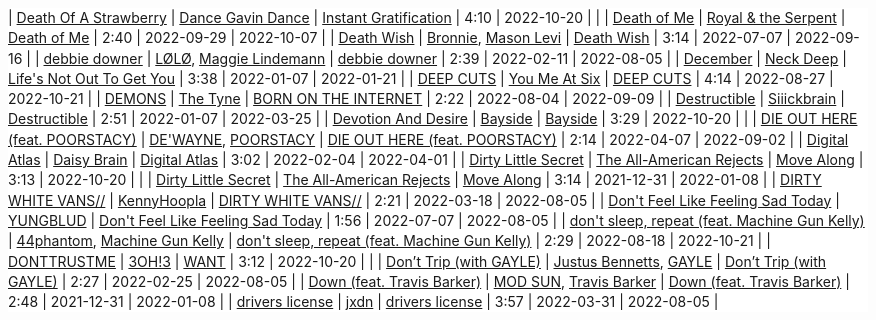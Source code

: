 | [Death Of A Strawberry](https://open.spotify.com/track/0ZcQUwVyXgpUepJsvgOYgk) | [Dance Gavin Dance](https://open.spotify.com/artist/6guC9FqvlVboSKTI77NG2k) | [Instant Gratification](https://open.spotify.com/album/75Z98z7kl42oWcT0UvtO6e) | 4:10 | 2022-10-20 |  |
| [Death of Me](https://open.spotify.com/track/3gKLO2vWVrUkFFCMgajasU) | [Royal & the Serpent](https://open.spotify.com/artist/64EHXDoln95lnccszdPum0) | [Death of Me](https://open.spotify.com/album/0WWf5T9BGaeNOAnZWTdm74) | 2:40 | 2022-09-29 | 2022-10-07 |
| [Death Wish](https://open.spotify.com/track/5TeiMihQPtOXalkkhQC25r) | [Bronnie](https://open.spotify.com/artist/6xAfmpNG113QC08DHcQgv6), [Mason Levi](https://open.spotify.com/artist/2lx2zCw0a5evbYvfBlft1J) | [Death Wish](https://open.spotify.com/album/6wU1BcX0FRXBFHyNZ7XtQP) | 3:14 | 2022-07-07 | 2022-09-16 |
| [debbie downer](https://open.spotify.com/track/6VTzauIrG2hjKtKFYFJfMT) | [LØLØ](https://open.spotify.com/artist/5MjcGshMggPgIHinIUDaX0), [Maggie Lindemann](https://open.spotify.com/artist/0uGk2czvcpWQA383Im6ajf) | [debbie downer](https://open.spotify.com/album/4jxtbLNDuxXJwXk8D9EhS6) | 2:39 | 2022-02-11 | 2022-08-05 |
| [December](https://open.spotify.com/track/4oVdhvxZrKQTM9ZsUIZa3S) | [Neck Deep](https://open.spotify.com/artist/2TM0qnbJH4QPhGMCdPt7fH) | [Life's Not Out To Get You](https://open.spotify.com/album/3umOBqXWR9VnJTQoe9Qkkj) | 3:38 | 2022-01-07 | 2022-01-21 |
| [DEEP CUTS](https://open.spotify.com/track/2ZTp176VMqvwwcQ62AQuCk) | [You Me At Six](https://open.spotify.com/artist/1kNQXvepPjaPgUfeDAF2h6) | [DEEP CUTS](https://open.spotify.com/album/2HbkSg3fAswxdCk5Bj23LO) | 4:14 | 2022-08-27 | 2022-10-21 |
| [DEMONS](https://open.spotify.com/track/32xcZLqIik5c21zDJj9xAV) | [The Tyne](https://open.spotify.com/artist/5o5dFyK0UODK3sYQp5ao8V) | [BORN ON THE INTERNET](https://open.spotify.com/album/5qMCPAIS3GDGQHPl8N0Mvx) | 2:22 | 2022-08-04 | 2022-09-09 |
| [Destructible](https://open.spotify.com/track/73IXs3h1OUIecDOAoYvH15) | [Siiickbrain](https://open.spotify.com/artist/1oPEr1Ci8sWOYj8SSh2VPE) | [Destructible](https://open.spotify.com/album/39n6Z4LYELVW2vaElXsgxH) | 2:51 | 2022-01-07 | 2022-03-25 |
| [Devotion And Desire](https://open.spotify.com/track/27O9FuS1UIm6ZyLplgLQAH) | [Bayside](https://open.spotify.com/artist/51J0q8S7W3kIEYHQi3EPqk) | [Bayside](https://open.spotify.com/album/2QtIreQj0XrhypG6U5H4o5) | 3:29 | 2022-10-20 |  |
| [DIE OUT HERE \(feat\. POORSTACY\)](https://open.spotify.com/track/3PqpLZTiiwJjYD1uSvQoCC) | [DE'WAYNE](https://open.spotify.com/artist/4lpKeKXJYkglSWyEmnOF7O), [POORSTACY](https://open.spotify.com/artist/7vSY9HEreOqb1Llar3UC38) | [DIE OUT HERE \(feat\. POORSTACY\)](https://open.spotify.com/album/4agLeYDJ434nJLLvM4uJWJ) | 2:14 | 2022-04-07 | 2022-09-02 |
| [Digital Atlas](https://open.spotify.com/track/4DweoPyHETeUjbkUDwHlnl) | [Daisy Brain](https://open.spotify.com/artist/5WuDKeWph4EKsyy9e56Mz4) | [Digital Atlas](https://open.spotify.com/album/3pPp2gMM0o5BK92geIkWa8) | 3:02 | 2022-02-04 | 2022-04-01 |
| [Dirty Little Secret](https://open.spotify.com/track/5ZdzNVOmCSp5HFLk0EgvJS) | [The All\-American Rejects](https://open.spotify.com/artist/3vAaWhdBR38Q02ohXqaNHT) | [Move Along](https://open.spotify.com/album/03kOqFjrxiwkgvj2ExN6ii) | 3:13 | 2022-10-20 |  |
| [Dirty Little Secret](https://open.spotify.com/track/2jYmE3Xg0iNDySUm4mqy6Q) | [The All\-American Rejects](https://open.spotify.com/artist/3vAaWhdBR38Q02ohXqaNHT) | [Move Along](https://open.spotify.com/album/6yXUJ2Lz7c9UA688GVvOYD) | 3:14 | 2021-12-31 | 2022-01-08 |
| [DIRTY WHITE VANS//](https://open.spotify.com/track/51tegOXmUxqJKWMh8l3Oxi) | [KennyHoopla](https://open.spotify.com/artist/5ObBtv5VunwwhQaXXnUrsM) | [DIRTY WHITE VANS//](https://open.spotify.com/album/7GFoR6svUHjlQrG71ipmky) | 2:21 | 2022-03-18 | 2022-08-05 |
| [Don't Feel Like Feeling Sad Today](https://open.spotify.com/track/3EzNhsh3hCy559XDI44f4g) | [YUNGBLUD](https://open.spotify.com/artist/6Ad91Jof8Niiw0lGLLi3NW) | [Don't Feel Like Feeling Sad Today](https://open.spotify.com/album/2xI6WQRXM36V5B7PSzghFW) | 1:56 | 2022-07-07 | 2022-08-05 |
| [don't sleep, repeat \(feat\. Machine Gun Kelly\)](https://open.spotify.com/track/2qtqIinDwJQzsUofMtkH0D) | [44phantom](https://open.spotify.com/artist/1vwwjIPFeYoRfAUCqqO6cZ), [Machine Gun Kelly](https://open.spotify.com/artist/6TIYQ3jFPwQSRmorSezPxX) | [don't sleep, repeat \(feat\. Machine Gun Kelly\)](https://open.spotify.com/album/4QI0QDu2k1PpD4432zbNHK) | 2:29 | 2022-08-18 | 2022-10-21 |
| [DONTTRUSTME](https://open.spotify.com/track/5jzX4dWVQeBTtfBaXnMRt5) | [3OH!3](https://open.spotify.com/artist/0FWzNDaEu9jdgcYTbcOa4F) | [WANT](https://open.spotify.com/album/6MSOHtUiG49Grd7BdZrRUm) | 3:12 | 2022-10-20 |  |
| [Don’t Trip \(with GAYLE\)](https://open.spotify.com/track/6mWCikZXHCCnEwkwyJ2L8G) | [Justus Bennetts](https://open.spotify.com/artist/4PcesEvU9iICf7dwNt5B3l), [GAYLE](https://open.spotify.com/artist/2VSHKHBTiXWplO8lxcnUC9) | [Don’t Trip \(with GAYLE\)](https://open.spotify.com/album/3R59vyW9DWkchzNHN4XehZ) | 2:27 | 2022-02-25 | 2022-08-05 |
| [Down \(feat\. Travis Barker\)](https://open.spotify.com/track/5mkjZ6EciJaZrRXUL5eDfH) | [MOD SUN](https://open.spotify.com/artist/3u2R8st1bb6zfBqNWceRXG), [Travis Barker](https://open.spotify.com/artist/4exLIFE8sISLr28sqG1qNX) | [Down \(feat\. Travis Barker\)](https://open.spotify.com/album/6xDFoGf8jzDuFTPwQIOlyK) | 2:48 | 2021-12-31 | 2022-01-08 |
| [drivers license](https://open.spotify.com/track/6H7RUDjmjiGV4I9hE24Kk5) | [jxdn](https://open.spotify.com/artist/6Y64EaNqpqcZYTgs4c76gF) | [drivers license](https://open.spotify.com/album/0Hi8bTOS35xZM0zZ6S89hT) | 3:57 | 2022-03-31 | 2022-08-05 |